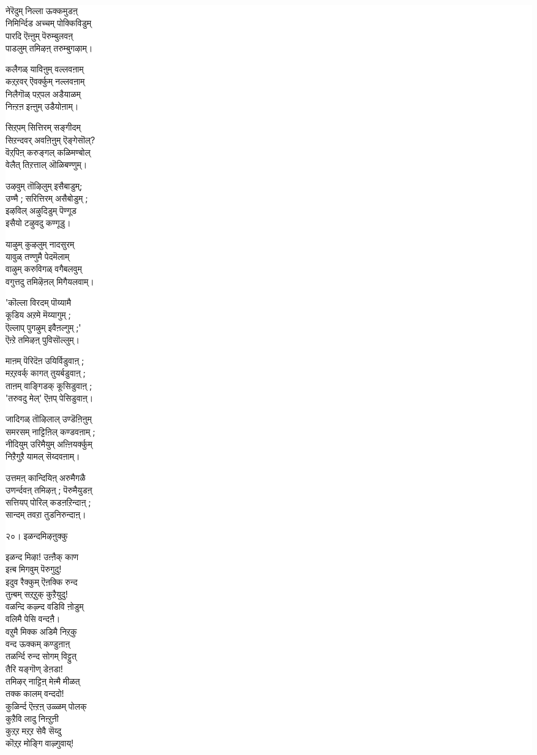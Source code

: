  नेरॆदुम् निल्ला ऊक्कमुडऩ्  
निमिर्न्दिड अच्चम् पोक्किविडुम्  
 पारदि ऎऩ्ऩुम् पॆरुम्बुलवऩ्  
पाडलुम् तमिऴऩ् तरुम्बुगऴाम्।  
  
 कलैगळ् याविऩुम् वल्लवऩाम्  
कऱ्‌ऱवर् ऎवर्क्कुम् नल्लवऩाम्  
 निलैगॊळ् पऱ्‌पल अडैयाळम्  
निऩ्ऱऩ इऩ्ऩुम् उडैयोऩाम्।  
  
 सिऱ्‌पम् सित्तिरम् सङ्गीदम्  
सिऱन्दवर् अवऩिऩुम् ऎङ्गेसॊल्?  
 वॆऱ्‌पिऩ् करुङ्गल् कळिमण्बोल्  
वेलैत् तिऱत्ताल् ऒळिबण्णुम्।  
  
 उऴवुम् तॊऴिलुम् इसैबाडुम्;  
उण्मै ; सरित्तिरम् असैबोडुम् ;  
 इऴविल् अऴुदिडुम् पॆण्गूड  
इसैयो टऴुवदु कण्गूडु।  
  
 याऴुम् कुऴलुम् नादसुरम्  
यावुळ् तण्णुमै पेदमॆलाम्  
 वाऴुम् करुविगळ् वगैबलवुम्  
वगुत्तदु तमिऴॆऩल् मिगैयलवाम्।  
  
 'कॊल्ला विरदम् पॊय्यामै  
कूडिय अऱमे मॆय्यागुम् ;  
 ऎल्लाप् पुगऴुम् इवैऩल्गुम् ;'  
ऎऩ्ऱे तमिऴऩ् पुविसॊल्लुम्।  
  
 माऩम् पॆरिदॆऩ उयिर्विडुवाऩ् ;  
मऱ्‌ऱवर्क् कागत् तुयर्बडुवाऩ् ;  
 ताऩम् वाङ्गिडक् कूसिडुवाऩ् ;  
'तरुवदु मेल्' ऎऩप् पेसिडुवाऩ्।  
  
 जादिगळ् तॊऴिलाल् उण्डॆऩिऩुम्  
समरसम् नाट्टिऩिल् कण्डवऩाम् ;  
 नीदियुम् उरिमैयुम् अऩ्ऩियर्क्कुम्  
निऱैगुऱै यामल् सॆय्दवऩाम्।  
  
 उत्तमऩ् कान्दियिऩ् अरुमैगळै  
उणर्न्दवऩ् तमिऴऩ् ; पॆरुमैयुडऩ्  
 सत्तियप् पोरिल् कडऩऱिन्दाऩ् ;  
सान्दम् तवऱा तुडनिरुन्दाऩ्।  
  
२०। इळन्दमिऴऩुक्कु  
  
 इळन्द मिऴा! उऩ्ऩैक् काण  
इऩ्ब मिगवुम् पॆरुगुदु!  
 इदुव रैक्कुम् ऎऩक्कि रुन्द  
तुऩ्बम् सऱ्‌ऱुक् कुऱैयुदु!  
 वळन्दि कऴ्न्द वडिवि ऩोडुम्  
वलिमै पेसि वन्दऩै।   
 वऱुमै मिक्क अडिमै निऱ्‌कु  
वन्द ऊक्कम् कण्डुऩाऩ्  
 तळर्न्दि रुन्द सोगम् विट्टुत्  
तैरि यङ्गॊण् डेऩडा!  
 तमिऴर् नाट्टिऩ् मेऩ्मै मीळत्  
तक्क कालम् वन्ददो!  
 कुळिर्न्द ऎऩ्ऱऩ् उळ्ळम् पोलक्  
कुऱैवि लादु निऩ्ऱुऩी  
 कुऱ्‌ऱ मऱ्‌ऱ सेवै सॆय्दु  
कॊऱ्‌ऱ मोङ्गि वाऴ्गुवाय्!  
  